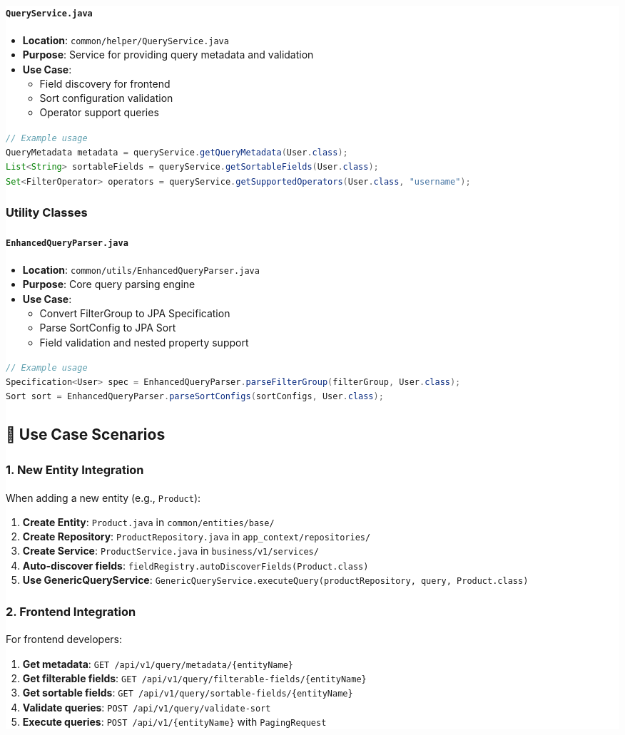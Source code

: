 #### **`QueryService.java`**
- **Location**: `common/helper/QueryService.java`
- **Purpose**: Service for providing query metadata and validation
- **Use Case**:
  - Field discovery for frontend
  - Sort configuration validation
  - Operator support queries

```java
// Example usage
QueryMetadata metadata = queryService.getQueryMetadata(User.class);
List<String> sortableFields = queryService.getSortableFields(User.class);
Set<FilterOperator> operators = queryService.getSupportedOperators(User.class, "username");
```

### **Utility Classes**

#### **`EnhancedQueryParser.java`**
- **Location**: `common/utils/EnhancedQueryParser.java`
- **Purpose**: Core query parsing engine
- **Use Case**:
  - Convert FilterGroup to JPA Specification
  - Parse SortConfig to JPA Sort
  - Field validation and nested property support

```java
// Example usage
Specification<User> spec = EnhancedQueryParser.parseFilterGroup(filterGroup, User.class);
Sort sort = EnhancedQueryParser.parseSortConfigs(sortConfigs, User.class);
```

## 🎯 Use Case Scenarios

### **1. New Entity Integration**

When adding a new entity (e.g., `Product`):

1. **Create Entity**: `Product.java` in `common/entities/base/`
2. **Create Repository**: `ProductRepository.java` in `app_context/repositories/`
3. **Create Service**: `ProductService.java` in `business/v1/services/`
4. **Auto-discover fields**: `fieldRegistry.autoDiscoverFields(Product.class)`
5. **Use GenericQueryService**: `GenericQueryService.executeQuery(productRepository, query, Product.class)`

### **2. Frontend Integration**

For frontend developers:

1. **Get metadata**: `GET /api/v1/query/metadata/{entityName}`
2. **Get filterable fields**: `GET /api/v1/query/filterable-fields/{entityName}`
3. **Get sortable fields**: `GET /api/v1/query/sortable-fields/{entityName}`
4. **Validate queries**: `POST /api/v1/query/validate-sort`
5. **Execute queries**: `POST /api/v1/{entityName}` with `PagingRequest`
